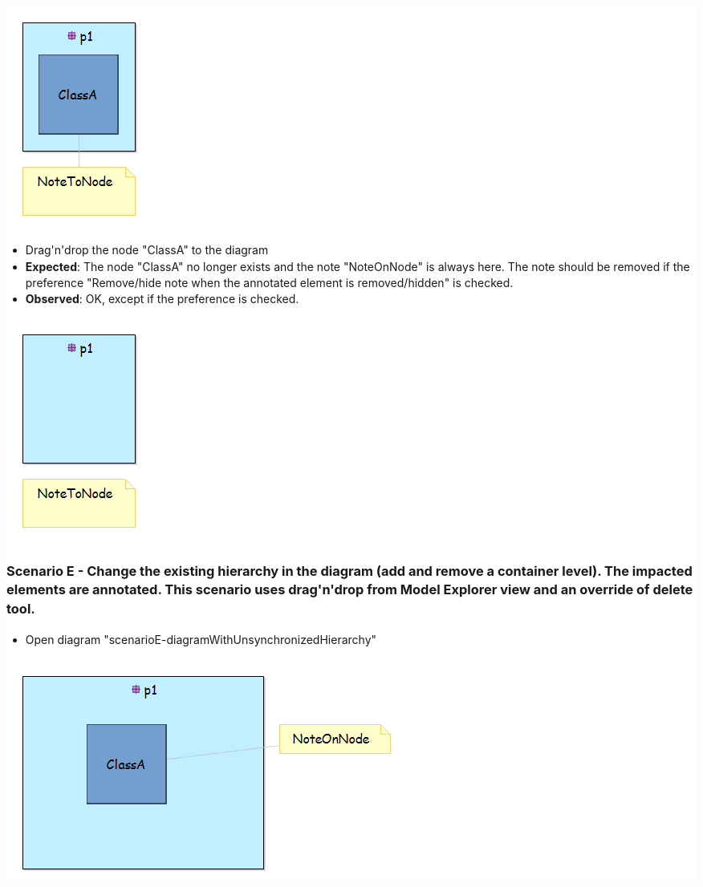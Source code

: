 ![Corresponding diagram](images/scenarioD-diagramWithFakeNodeDnD-1-before.png "Corresponding diagram")

* Drag'n'drop the node "ClassA" to the diagram
* **Expected**: The node "ClassA" no longer exists and the note "NoteOnNode" is always here. The note should be removed if the preference "Remove/hide note when the annotated element is removed/hidden" is checked.
* **Observed**: OK, except if the preference is checked.

![Corresponding diagram](images/scenarioD-diagramWithFakeNodeDnD-2-after.png "Corresponding diagram")

### Scenario E - Change the existing hierarchy in the diagram (add and remove a container level). The impacted elements are annotated. This scenario uses drag'n'drop from Model Explorer view and an override of delete tool.
* Open diagram "scenarioE-diagramWithUnsynchronizedHierarchy"

![Corresponding diagram](images/scenarioE-diagramWithUnsynchronizedHierarchy-1-before.png "Corresponding diagram")
